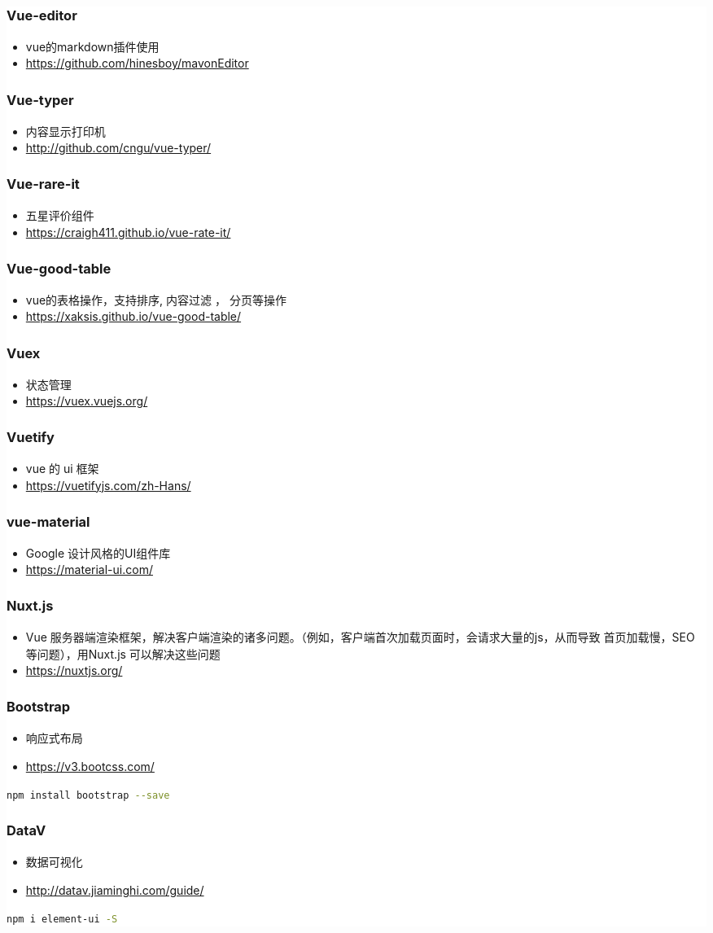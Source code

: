 ### Vue-editor

- vue的markdown插件使用
- https://github.com/hinesboy/mavonEditor

### Vue-typer

- 内容显示打印机
- http://github.com/cngu/vue-typer/

### Vue-rare-it

- 五星评价组件
- https://craigh411.github.io/vue-rate-it/

### Vue-good-table

- vue的表格操作，支持排序, 内容过滤 ， 分页等操作
- https://xaksis.github.io/vue-good-table/

### Vuex

- 状态管理
- https://vuex.vuejs.org/

### Vuetify

- vue 的 ui 框架
- https://vuetifyjs.com/zh-Hans/

### vue-material

- Google 设计风格的UI组件库
- https://material-ui.com/

### Nuxt.js

- Vue 服务器端渲染框架，解决客户端渲染的诸多问题。（例如，客户端首次加载页面时，会请求大量的js，从而导致  首页加载慢，SEO 等问题），用Nuxt.js 可以解决这些问题
- https://nuxtjs.org/

### Bootstrap

- 响应式布局 

- https://v3.bootcss.com/

```sh
npm install bootstrap --save
```

### DataV

- 数据可视化 

- http://datav.jiaminghi.com/guide/

```sh
npm i element-ui -S
```

